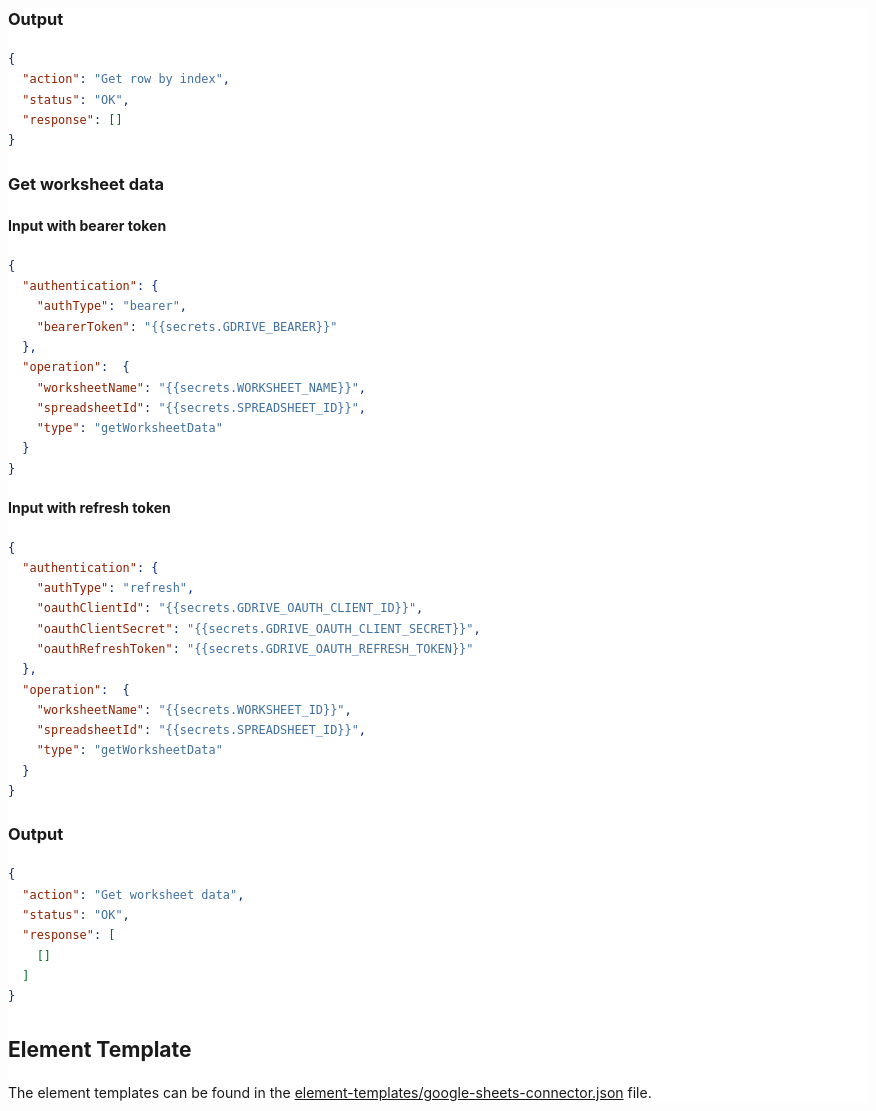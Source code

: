 
### Output

```json
{
  "action": "Get row by index",
  "status": "OK",
  "response": []
}
```

### Get worksheet data

#### Input with bearer token

```json
{
  "authentication": {
    "authType": "bearer",
    "bearerToken": "{{secrets.GDRIVE_BEARER}}"
  },
  "operation":  {
    "worksheetName": "{{secrets.WORKSHEET_NAME}}",
    "spreadsheetId": "{{secrets.SPREADSHEET_ID}}",
    "type": "getWorksheetData"
  }
}
```

#### Input with refresh token

```json
{
  "authentication": {
    "authType": "refresh",
    "oauthClientId": "{{secrets.GDRIVE_OAUTH_CLIENT_ID}}",
    "oauthClientSecret": "{{secrets.GDRIVE_OAUTH_CLIENT_SECRET}}",
    "oauthRefreshToken": "{{secrets.GDRIVE_OAUTH_REFRESH_TOKEN}}"
  },
  "operation":  {
    "worksheetName": "{{secrets.WORKSHEET_ID}}",
    "spreadsheetId": "{{secrets.SPREADSHEET_ID}}",
    "type": "getWorksheetData"
  }
}
```

### Output

```json
{
  "action": "Get worksheet data",
  "status": "OK",
  "response": [
    []
  ]
}
```

## Element Template

The element templates can be found in
the [element-templates/google-sheets-connector.json](element-templates/google-sheets-connector.json) file.
